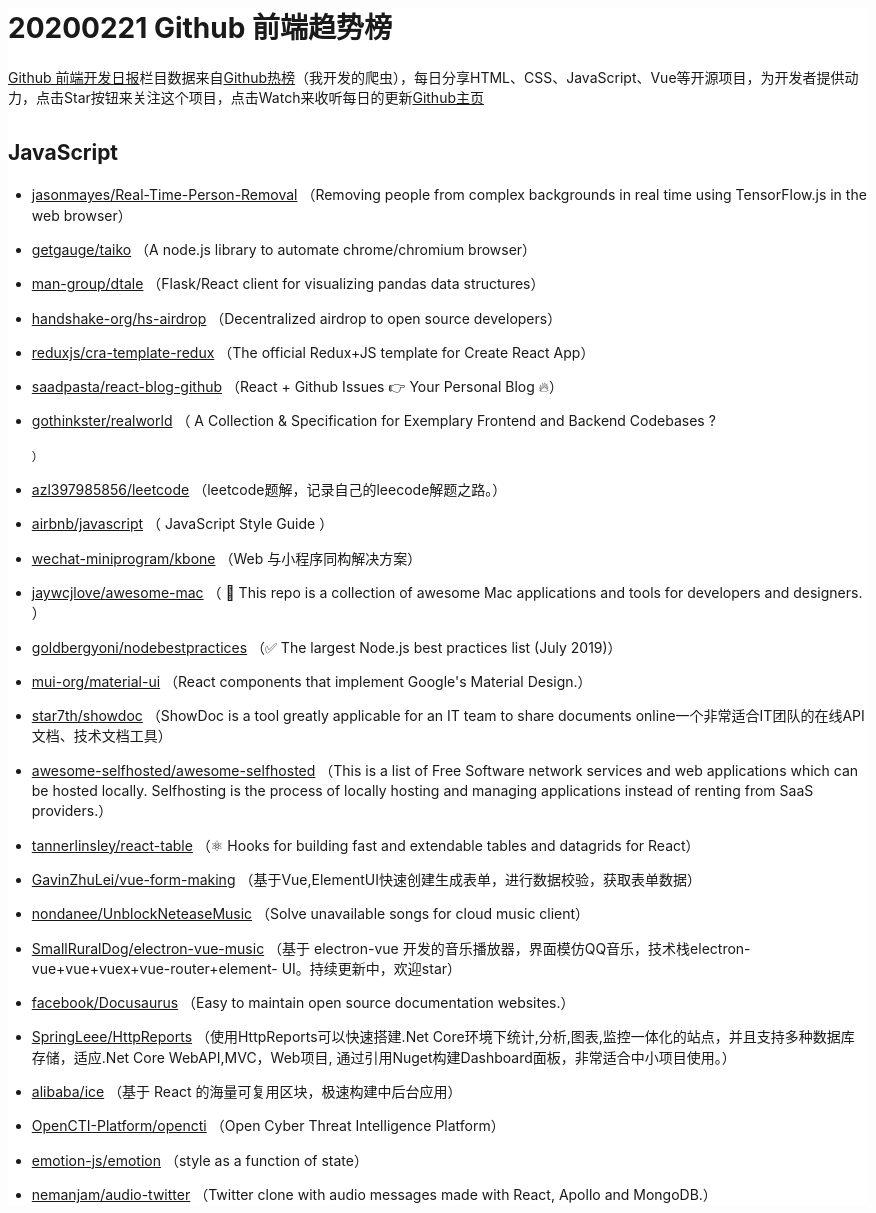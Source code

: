 # 20200221 Github 前端趋势榜

[Github 前端开发日报](https://qdkfweb.cn/c/news)栏目数据来自[Github热榜](https://github.qdkfweb.cn/)（我开发的爬虫），每日分享HTML、CSS、JavaScript、Vue等开源项目，为开发者提供动力，点击Star按钮来关注这个项目，点击Watch来收听每日的更新[Github主页](https://github.com/kujian/githubTrending)
## JavaScript

* [jasonmayes/Real-Time-Person-Removal](https://github.com/jasonmayes/Real-Time-Person-Removal) （Removing people from complex backgrounds in real time using TensorFlow.js in the web browser）
* [getgauge/taiko](https://github.com/getgauge/taiko) （A node.js library to automate chrome/chromium browser）
* [man-group/dtale](https://github.com/man-group/dtale) （Flask/React client for visualizing pandas data structures）
* [handshake-org/hs-airdrop](https://github.com/handshake-org/hs-airdrop) （Decentralized airdrop to open source developers）
* [reduxjs/cra-template-redux](https://github.com/reduxjs/cra-template-redux) （The official Redux+JS template for Create React App）
* [saadpasta/react-blog-github](https://github.com/saadpasta/react-blog-github) （React + Github Issues &#x1f449; Your Personal Blog &#x1f525;）
* [gothinkster/realworld](https://github.com/gothinkster/realworld) （
        A Collection &amp; Specification for Exemplary Frontend and Backend Codebases ?

      ）
* [azl397985856/leetcode](https://github.com/azl397985856/leetcode) （leetcode题解，记录自己的leecode解题之路。）
* [airbnb/javascript](https://github.com/airbnb/javascript) （
        JavaScript Style Guide
      ）
* [wechat-miniprogram/kbone](https://github.com/wechat-miniprogram/kbone) （Web 与小程序同构解决方案）
* [jaywcjlove/awesome-mac](https://github.com/jaywcjlove/awesome-mac) （
         This repo is a collection of awesome Mac applications and tools for developers and designers.
      ）
* [goldbergyoni/nodebestpractices](https://github.com/goldbergyoni/nodebestpractices) （✅ The largest Node.js best practices list (July 2019)）
* [mui-org/material-ui](https://github.com/mui-org/material-ui) （React components that implement Google's Material Design.）
* [star7th/showdoc](https://github.com/star7th/showdoc) （ShowDoc is a tool greatly applicable for an IT team to share documents online一个非常适合IT团队的在线API文档、技术文档工具）
* [awesome-selfhosted/awesome-selfhosted](https://github.com/awesome-selfhosted/awesome-selfhosted) （This is a list of Free Software network services and web applications which can be hosted locally. Selfhosting is the process of locally hosting and managing applications instead of renting from SaaS providers.）
* [tannerlinsley/react-table](https://github.com/tannerlinsley/react-table) （⚛️ Hooks for building fast and extendable tables and datagrids for React）
* [GavinZhuLei/vue-form-making](https://github.com/GavinZhuLei/vue-form-making) （基于Vue,ElementUI快速创建生成表单，进行数据校验，获取表单数据）
* [nondanee/UnblockNeteaseMusic](https://github.com/nondanee/UnblockNeteaseMusic) （Solve unavailable songs for cloud music client）
* [SmallRuralDog/electron-vue-music](https://github.com/SmallRuralDog/electron-vue-music) （基于 electron-vue 开发的音乐播放器，界面模仿QQ音乐，技术栈electron-vue+vue+vuex+vue-router+element- UI。持续更新中，欢迎star）
* [facebook/Docusaurus](https://github.com/facebook/Docusaurus) （Easy to maintain open source documentation websites.）
* [SpringLeee/HttpReports](https://github.com/SpringLeee/HttpReports) （使用HttpReports可以快速搭建.Net Core环境下统计,分析,图表,监控一体化的站点，并且支持多种数据库存储，适应.Net Core WebAPI,MVC，Web项目, 通过引用Nuget构建Dashboard面板，非常适合中小项目使用。）
* [alibaba/ice](https://github.com/alibaba/ice) （基于 React 的海量可复用区块，极速构建中后台应用）
* [OpenCTI-Platform/opencti](https://github.com/OpenCTI-Platform/opencti) （Open Cyber Threat Intelligence Platform）
* [emotion-js/emotion](https://github.com/emotion-js/emotion) （style as a function of state）
* [nemanjam/audio-twitter](https://github.com/nemanjam/audio-twitter) （Twitter clone with audio messages made with React, Apollo and MongoDB.）
